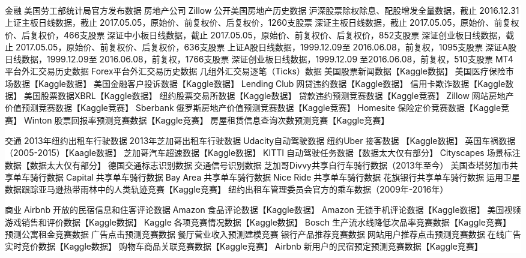 
金融
美国劳工部统计局官方发布数据
房地产公司 Zillow 公开美国房地产历史数据
沪深股票除权除息、配股增发全量数据，截止 2016.12.31
上证主板日线数据，截止 2017.05.05，原始价、前复权价、后复权价，1260支股票
深证主板日线数据，截止 2017.05.05，原始价、前复权价、后复权价，466支股票
深证中小板日线数据，截止 2017.05.05，原始价、前复权价、后复权价，852支股票
深证创业板日线数据，截止 2017.05.05，原始价、前复权价、后复权价，636支股票
上证A股日线数据，1999.12.09至 2016.06.08，前复权，1095支股票
深证A股日线数据，1999.12.09至 2016.06.08，前复权，1766支股票
深证创业板日线数据，1999.12.09 至2016.06.08，前复权，510支股票
MT4平台外汇交易历史数据
Forex平台外汇交易历史数据
几组外汇交易逐笔（Ticks）数据
美国股票新闻数据【Kaggle数据】
美国医疗保险市场数据【Kaggle数据】
美国金融客户投诉数据【Kaggle数据】
Lending Club 网贷违约数据【Kaggle数据】
信用卡欺诈数据【Kaggle数据】
美国股票数据XBRL【Kaggle数据】
纽约股票交易所数据【Kaggle数据】
贷款违约预测竞赛数据【Kaggle竞赛】
Zillow 网站房地产价值预测竞赛数据【Kaggle竞赛】
Sberbank 俄罗斯房地产价值预测竞赛数据【Kaggle竞赛】
Homesite 保险定价竞赛数据【Kaggle竞赛】
Winton 股票回报率预测竞赛数据【Kaggle竞赛】
房屋租赁信息查询次数预测竞赛【Kaggle竞赛】


交通
2013年纽约出租车行驶数据
2013年芝加哥出租车行驶数据
Udacity自动驾驶数据
纽约Uber 接客数据 【Kaggle数据】
英国车祸数据（2005-2015）【Kaagle数据】
芝加哥汽车超速数据【Kaggle数据】
KITTI 自动驾驶任务数据【数据太大仅有部分】
Cityscapes 场景标注数据【数据太大仅有部分】
德国交通标志识别数据
交通信号识别数据
芝加哥Divvy共享自行车骑行数据（2013年至今）
美国查塔努加市共享单车骑行数据
Capital 共享单车骑行数据
Bay Area 共享单车骑行数据
Nice Ride 共享单车骑行数据
花旗银行共享单车骑行数据
运用卫星数据跟踪亚马逊热带雨林中的人类轨迹竞赛【Kaggle竞赛】
纽约出租车管理委员会官方的乘车数据（2009年-2016年）

商业
Airbnb 开放的民宿信息和住客评论数据
Amazon 食品评论数据【Kaggle数据】
Amazon 无锁手机评论数据【Kaggle数据】
美国视频游戏销售和评价数据【Kaggle数据】
Kaggle 各项竞赛情况数据【Kaggle数据】
Bosch 生产流水线降低次品率竞赛数据【Kaggle竞赛】
预测公寓租金竞赛数据
广告点击预测竞赛数据
餐厅营业收入预测建模竞赛
银行产品推荐竞赛数据
网站用户推荐点击预测竞赛数据
在线广告实时竞价数据【Kaggle数据】
购物车商品关联竞赛数据【Kaggle竞赛】
Airbnb 新用户的民宿预定预测竞赛数据【Kaggle竞赛】